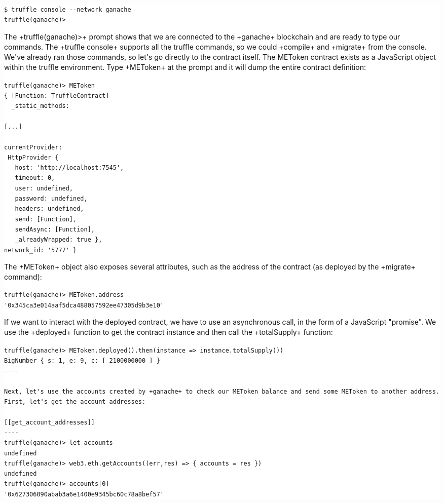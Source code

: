 
```
$ truffle console --network ganache
truffle(ganache)>
```

The +truffle(ganache)>+ prompt shows that we are connected to the +ganache+ blockchain and are ready to type our commands. The +truffle console+ supports all the truffle commands, so we could +compile+ and +migrate+ from the console. We've already ran those commands, so let's go directly to the contract itself. The METoken contract exists as a JavaScript object within the truffle environment. Type +METoken+ at the prompt and it will dump the entire contract definition:


```
truffle(ganache)> METoken
{ [Function: TruffleContract]
  _static_methods:

[...]

currentProvider:
 HttpProvider {
   host: 'http://localhost:7545',
   timeout: 0,
   user: undefined,
   password: undefined,
   headers: undefined,
   send: [Function],
   sendAsync: [Function],
   _alreadyWrapped: true },
network_id: '5777' }
```


The +METoken+ object also exposes several attributes, such as the address of the contract (as deployed by the +migrate+ command):


```
truffle(ganache)> METoken.address
'0x345ca3e014aaf5dca488057592ee47305d9b3e10'
```


If we want to interact with the deployed contract, we have to use an asynchronous call, in the form of a JavaScript "promise". We use the +deployed+ function to get the contract instance and then call the +totalSupply+ function:

```
truffle(ganache)> METoken.deployed().then(instance => instance.totalSupply())
BigNumber { s: 1, e: 9, c: [ 2100000000 ] }
----

Next, let's use the accounts created by +ganache+ to check our METoken balance and send some METoken to another address. First, let's get the account addresses:

[[get_account_addresses]]
----
truffle(ganache)> let accounts
undefined
truffle(ganache)> web3.eth.getAccounts((err,res) => { accounts = res })
undefined
truffle(ganache)> accounts[0]
'0x627306090abab3a6e1400e9345bc60c78a8bef57'
```
